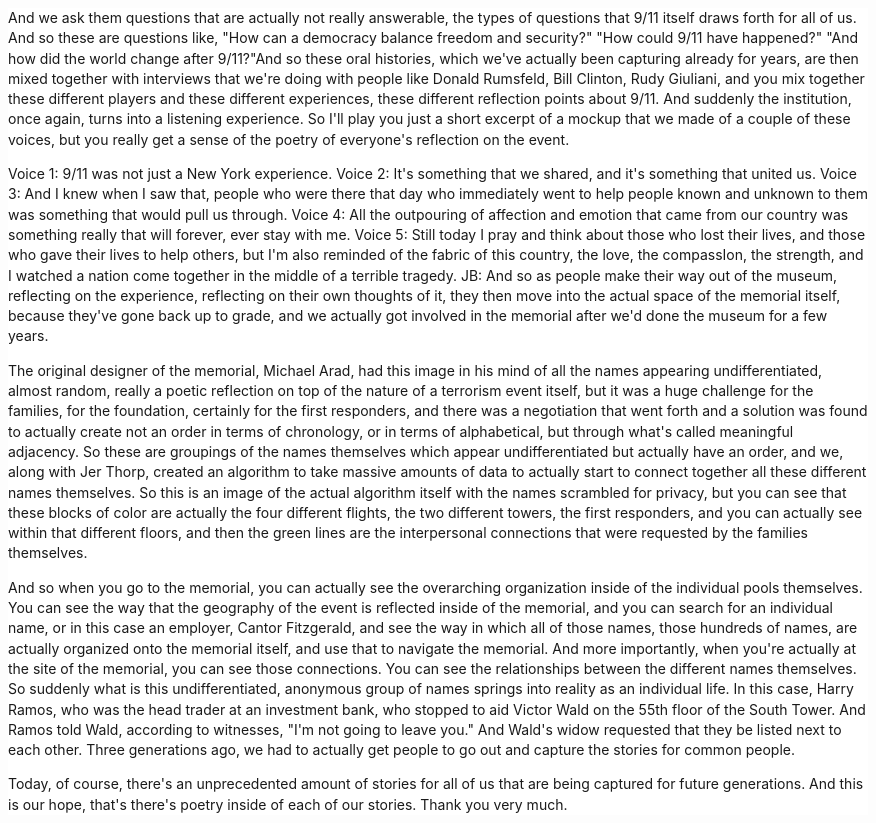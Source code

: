 And we ask them questions that are actually not really answerable, the types of questions
that 9/11 itself draws forth for all of us. And so these are questions like, "How can a
democracy balance freedom and security?" "How could 9/11 have happened?" "And how did the
world change after 9/11?"And so these oral histories, which we've actually been capturing
already for years, are then mixed together with interviews that we're doing with people
like Donald Rumsfeld, Bill Clinton, Rudy Giuliani, and you mix together these different
players and these different experiences, these different reflection points about 9/11. And
suddenly the institution, once again, turns into a listening experience. So I'll play you
just a short excerpt of a mockup that we made of a couple of these voices, but you really
get a sense of the poetry of everyone's reflection on the event.

Voice 1: 9/11 was not just a New York experience. Voice 2: It's something that we shared,
and it's something that united us. Voice 3: And I knew when I saw that, people who were
there that day who immediately went to help people known and unknown to them was something
that would pull us through. Voice 4: All the outpouring of affection and emotion that came
from our country was something really that will forever, ever stay with me. Voice 5: Still
today I pray and think about those who lost their lives, and those who gave their lives to
help others, but I'm also reminded of the fabric of this country, the love, the
compassIon, the strength, and I watched a nation come together in the middle of a terrible
tragedy. JB: And so as people make their way out of the museum, reflecting on the
experience, reflecting on their own thoughts of it, they then move into the actual space
of the memorial itself, because they've gone back up to grade, and we actually got
involved in the memorial after we'd done the museum for a few years.

The original designer of the memorial, Michael Arad, had this image in his mind of all the
names appearing undifferentiated, almost random, really a poetic reflection on top of the
nature of a terrorism event itself, but it was a huge challenge for the families, for the
foundation, certainly for the first responders, and there was a negotiation that went
forth and a solution was found to actually create not an order in terms of chronology, or
in terms of alphabetical, but through what's called meaningful adjacency. So these are
groupings of the names themselves which appear undifferentiated but actually have an
order, and we, along with Jer Thorp, created an algorithm to take massive amounts of data
to actually start to connect together all these different names themselves. So this is an
image of the actual algorithm itself with the names scrambled for privacy, but you can see
that these blocks of color are actually the four different flights, the two different
towers, the first responders, and you can actually see within that different floors, and
then the green lines are the interpersonal connections that were requested by the families
themselves.

And so when you go to the memorial, you can actually see the overarching organization
inside of the individual pools themselves. You can see the way that the geography of the
event is reflected inside of the memorial, and you can search for an individual name, or
in this case an employer, Cantor Fitzgerald, and see the way in which all of those names,
those hundreds of names, are actually organized onto the memorial itself, and use that to
navigate the memorial. And more importantly, when you're actually at the site of the
memorial, you can see those connections. You can see the relationships between the
different names themselves. So suddenly what is this undifferentiated, anonymous group of
names springs into reality as an individual life. In this case, Harry Ramos, who was the
head trader at an investment bank, who stopped to aid Victor Wald on the 55th floor of the
South Tower. And Ramos told Wald, according to witnesses, "I'm not going to leave you."
And Wald's widow requested that they be listed next to each other. Three generations ago,
we had to actually get people to go out and capture the stories for common
people.

Today, of course, there's an unprecedented amount of stories for all of us that are being
captured for future generations. And this is our hope, that's there's poetry inside of
each of our stories. Thank you very much.

